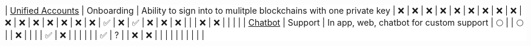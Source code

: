 | [Unified Accounts](https://banyan-collective.notion.site/Unified-Accounts-fccb74275fc34f8e80e44eb06735268f)                                                                                                                 | Onboarding    | Ability to sign into to mulitple blockchains with one private key                                                                                                           | ❌                                                                                            | ❌                                                                  | ❌                                                  | ❌                                                                                                                                       | ❌                                      | ❌                                                            | ❌                                          | ❌                                   | ❌                                                                                                                                                                               | ❌                                                                               | ❌                                      | ❌                                | ❌                                                                                  | ❌                                                   | ❌                                 | ❌                                                                     | ✅                                                            | ❌                                 | ✅                                         | ❌                                                                       | ❌                                                    | ❌                                         |                                          |                                           | ❌               | ❌           |             |             |                  |
| [Chatbot](https://banyan-collective.notion.site/Chatbot-3840c68f26594218a7a5bf578bca9a6c)                                                                                                                                   | Support       | In app, web, chatbot for custom support                                                                                                                                     | 🌕                                                                                           |                                                                    | 🌕                                                 |                                                                                                                                         | ❌                                      |                                                              |                                            |                                     | ✅                                                                                                                                                                               | ❌                                                                               |                                        |                                  |                                                                                    |                                                     |                                   | ✅                                                                     | ?                                                            |                                   | ❌                                         | ❌                                                                       |                                                      |                                           |                                          |                                           |                 |             |             |             |                  |